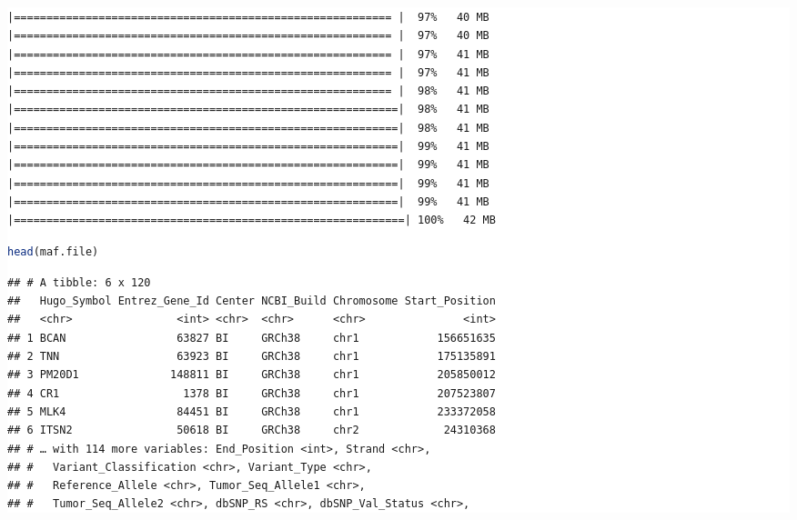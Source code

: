     |========================================================== |  97%   40 MB
    |========================================================== |  97%   40 MB
    |========================================================== |  97%   41 MB
    |========================================================== |  97%   41 MB
    |========================================================== |  98%   41 MB
    |===========================================================|  98%   41 MB
    |===========================================================|  98%   41 MB
    |===========================================================|  99%   41 MB
    |===========================================================|  99%   41 MB
    |===========================================================|  99%   41 MB
    |===========================================================|  99%   41 MB
    |============================================================| 100%   42 MB

``` r
head(maf.file)
```

    ## # A tibble: 6 x 120
    ##   Hugo_Symbol Entrez_Gene_Id Center NCBI_Build Chromosome Start_Position
    ##   <chr>                <int> <chr>  <chr>      <chr>               <int>
    ## 1 BCAN                 63827 BI     GRCh38     chr1            156651635
    ## 2 TNN                  63923 BI     GRCh38     chr1            175135891
    ## 3 PM20D1              148811 BI     GRCh38     chr1            205850012
    ## 4 CR1                   1378 BI     GRCh38     chr1            207523807
    ## 5 MLK4                 84451 BI     GRCh38     chr1            233372058
    ## 6 ITSN2                50618 BI     GRCh38     chr2             24310368
    ## # … with 114 more variables: End_Position <int>, Strand <chr>,
    ## #   Variant_Classification <chr>, Variant_Type <chr>,
    ## #   Reference_Allele <chr>, Tumor_Seq_Allele1 <chr>,
    ## #   Tumor_Seq_Allele2 <chr>, dbSNP_RS <chr>, dbSNP_Val_Status <chr>,